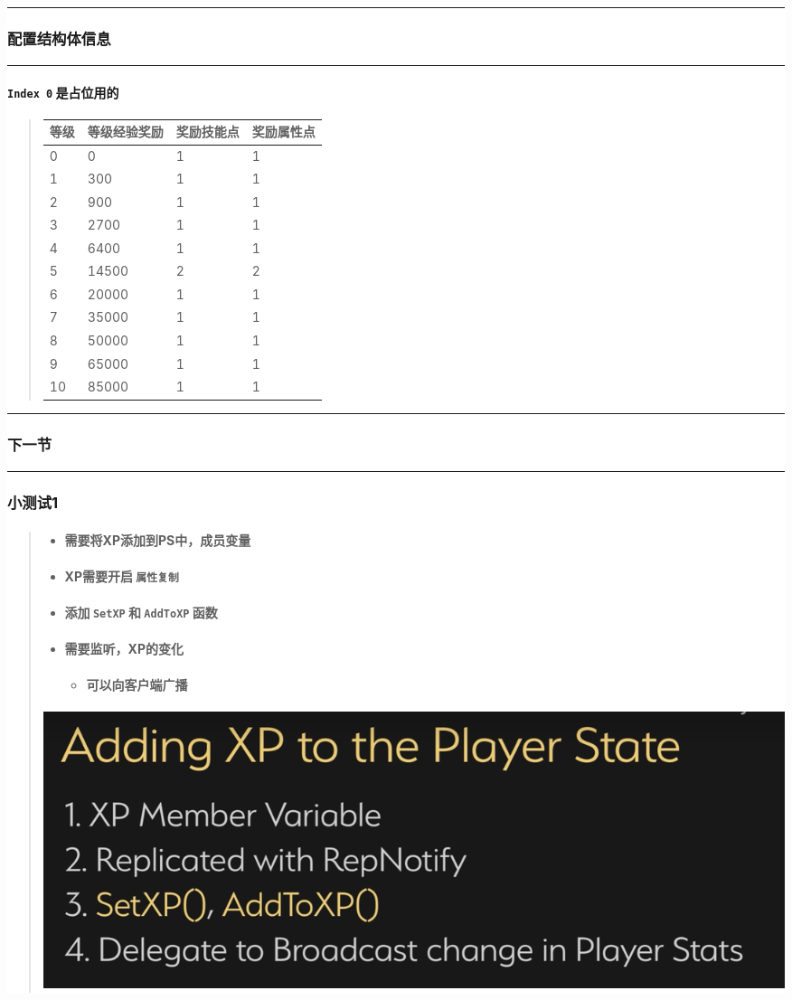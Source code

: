 ------

### 配置结构体信息

------

#### `Index 0` 是占位用的
>| 等级 | 等级经验奖励 | 奖励技能点 | 奖励属性点 |
>| ---- | ------------ | ---------- | ---------- |
>| 0    | 0            | 1          | 1          |
>| 1    | 300          | 1          | 1          |
>| 2    | 900          | 1          | 1          |
>| 3    | 2700         | 1          | 1          |
>| 4    | 6400         | 1          | 1          |
>| 5    | 14500        | 2          | 2          |
>| 6    | 20000        | 1          | 1          |
>| 7    | 35000        | 1          | 1          |
>| 8    | 50000        | 1          | 1          |
>| 9    | 65000        | 1          | 1          |
>| 10   | 85000        | 1          | 1          |


------

### 下一节

------

### 小测试1

>   - #### **需要将XP添加到PS中，成员变量**
>
>   - #### **XP需要开启 `属性复制`**
>
>   - #### **添加 `SetXP` 和 `AddToXP` 函数**
>
>   - #### **需要监听，XP的变化**
>
>     - #### **可以向客户端广播**
>
>
> ![这里是图片](./Image/GAS_120/1.png)
